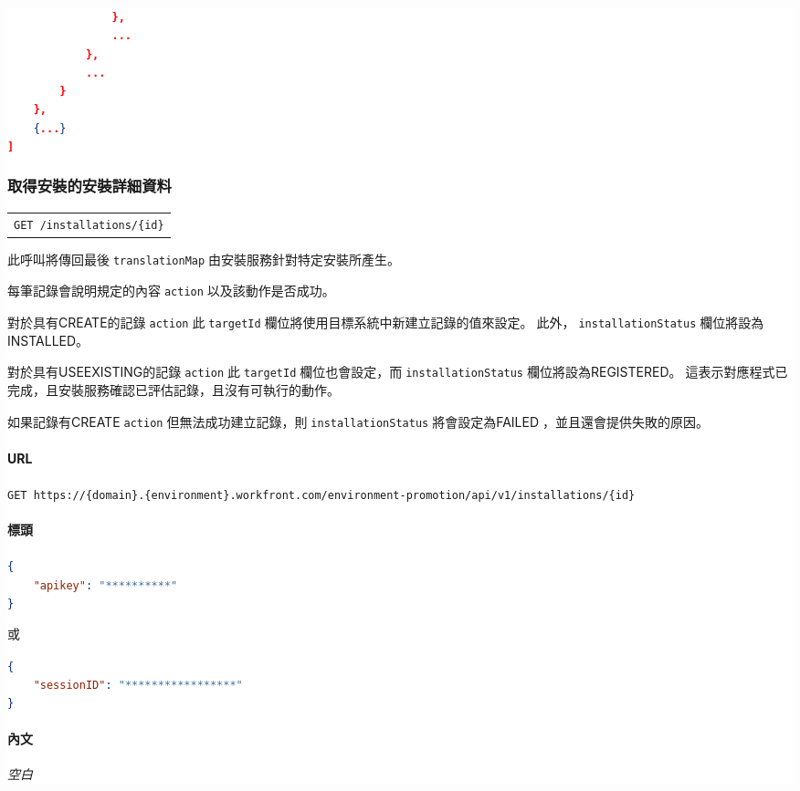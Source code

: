 ```json
                },
                ...
            },
            ...
        }
    },
    {...}
]
```

### 取得安裝的安裝詳細資料

<table style="table-layout:auto"> 
 <col> 
 <tbody> 
  <tr> 
   <td><code>GET /installations/{id}</code></td> 
  </tr> 
  </tbody> 
</table>

此呼叫將傳回最後 `translationMap` 由安裝服務針對特定安裝所產生。

每筆記錄會說明規定的內容 `action` 以及該動作是否成功。

對於具有CREATE的記錄 `action` 此 `targetId` 欄位將使用目標系統中新建立記錄的值來設定。 此外， `installationStatus` 欄位將設為INSTALLED。

對於具有USEEXISTING的記錄 `action` 此 `targetId` 欄位也會設定，而 `installationStatus` 欄位將設為REGISTERED。 這表示對應程式已完成，且安裝服務確認已評估記錄，且沒有可執行的動作。

如果記錄有CREATE `action` 但無法成功建立記錄，則 `installationStatus` 將會設定為FAILED ，並且還會提供失敗的原因。

#### URL

```
GET https://{domain}.{environment}.workfront.com/environment-promotion/api/v1/installations/{id}
```

#### 標頭

```json
{
    "apikey": "**********"
}
```

或

```json
{
    "sessionID": "*****************"
}
```

#### 內文

_空白_
